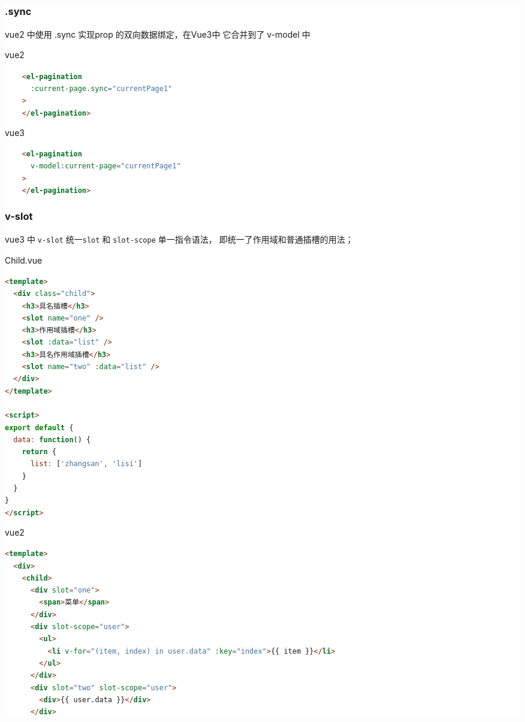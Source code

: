 ### .sync

vue2 中使用 .sync 实现prop 的双向数据绑定，在Vue3中 它合并到了 v-model 中

vue2
```html
    <el-pagination
      :current-page.sync="currentPage1"
    >
    </el-pagination>
```

vue3

```html
    <el-pagination
      v-model:current-page="currentPage1"
    >
    </el-pagination>
```

### v-slot

vue3 中 `v-slot` 统一`slot` 和 `slot-scope` 单一指令语法， 即统一了作用域和普通插槽的用法；


Child.vue
```html
<template>
  <div class="child">
    <h3>具名插槽</h3>
    <slot name="one" />
    <h3>作用域插槽</h3>
    <slot :data="list" />
    <h3>具名作用域插槽</h3>
    <slot name="two" :data="list" />
  </div>
</template>

<script>
export default {
  data: function() {
    return {
      list: ['zhangsan', 'lisi']
    }
  }
}
</script>

```

vue2

```html
<template>
  <div>
    <child>
      <div slot="one">
        <span>菜单</span>
      </div>
      <div slot-scope="user">
        <ul>
          <li v-for="(item, index) in user.data" :key="index">{{ item }}</li>
        </ul>
      </div>
      <div slot="two" slot-scope="user">
        <div>{{ user.data }}</div>
      </div>
```